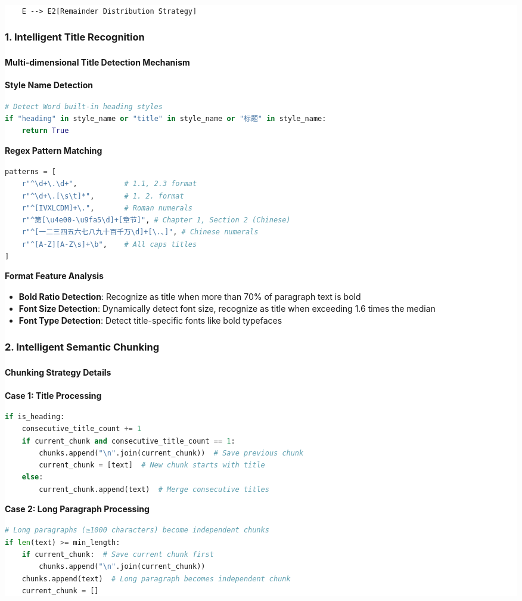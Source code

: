 ```mermaid
    E --> E2[Remainder Distribution Strategy]
```

### 1. Intelligent Title Recognition

#### Multi-dimensional Title Detection Mechanism

**Style Name Detection**

```python
# Detect Word built-in heading styles
if "heading" in style_name or "title" in style_name or "标题" in style_name:
    return True
```

**Regex Pattern Matching**

```python
patterns = [
    r"^\d+\.\d+",           # 1.1, 2.3 format
    r"^\d+\.[\s\t]*",       # 1. 2. format
    r"^[IVXLCDM]+\.",       # Roman numerals
    r"^第[\u4e00-\u9fa5\d]+[章节]", # Chapter 1, Section 2 (Chinese)
    r"^[一二三四五六七八九十百千万\d]+[\.、]", # Chinese numerals
    r"^[A-Z][A-Z\s]+\b",    # All caps titles
]
```

**Format Feature Analysis**

- **Bold Ratio Detection**: Recognize as title when more than 70% of paragraph text is bold
- **Font Size Detection**: Dynamically detect font size, recognize as title when exceeding 1.6 times the median
- **Font Type Detection**: Detect title-specific fonts like bold typefaces

### 2. Intelligent Semantic Chunking

#### Chunking Strategy Details

**Case 1: Title Processing**

```python
if is_heading:
    consecutive_title_count += 1
    if current_chunk and consecutive_title_count == 1:
        chunks.append("\n".join(current_chunk))  # Save previous chunk
        current_chunk = [text]  # New chunk starts with title
    else:
        current_chunk.append(text)  # Merge consecutive titles
```

**Case 2: Long Paragraph Processing**

```python
# Long paragraphs (≥1000 characters) become independent chunks
if len(text) >= min_length:
    if current_chunk:  # Save current chunk first
        chunks.append("\n".join(current_chunk))
    chunks.append(text)  # Long paragraph becomes independent chunk
    current_chunk = []
```

